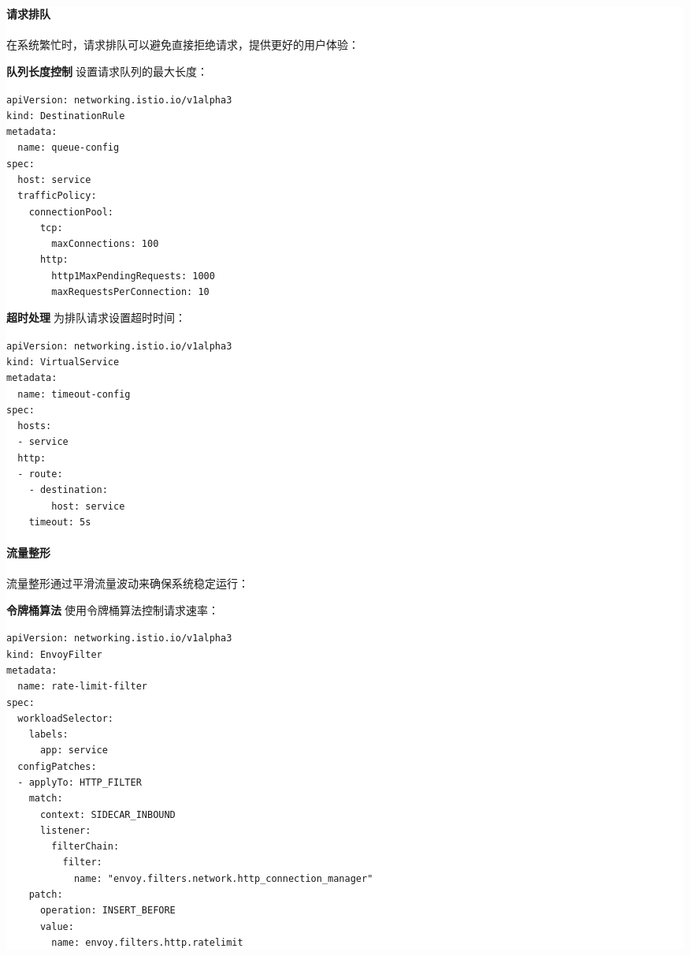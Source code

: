 #### 请求排队

在系统繁忙时，请求排队可以避免直接拒绝请求，提供更好的用户体验：

**队列长度控制**
设置请求队列的最大长度：
```
apiVersion: networking.istio.io/v1alpha3
kind: DestinationRule
metadata:
  name: queue-config
spec:
  host: service
  trafficPolicy:
    connectionPool:
      tcp:
        maxConnections: 100
      http:
        http1MaxPendingRequests: 1000
        maxRequestsPerConnection: 10
```

**超时处理**
为排队请求设置超时时间：
```
apiVersion: networking.istio.io/v1alpha3
kind: VirtualService
metadata:
  name: timeout-config
spec:
  hosts:
  - service
  http:
  - route:
    - destination:
        host: service
    timeout: 5s
```

#### 流量整形

流量整形通过平滑流量波动来确保系统稳定运行：

**令牌桶算法**
使用令牌桶算法控制请求速率：
```
apiVersion: networking.istio.io/v1alpha3
kind: EnvoyFilter
metadata:
  name: rate-limit-filter
spec:
  workloadSelector:
    labels:
      app: service
  configPatches:
  - applyTo: HTTP_FILTER
    match:
      context: SIDECAR_INBOUND
      listener:
        filterChain:
          filter:
            name: "envoy.filters.network.http_connection_manager"
    patch:
      operation: INSERT_BEFORE
      value:
        name: envoy.filters.http.ratelimit
```